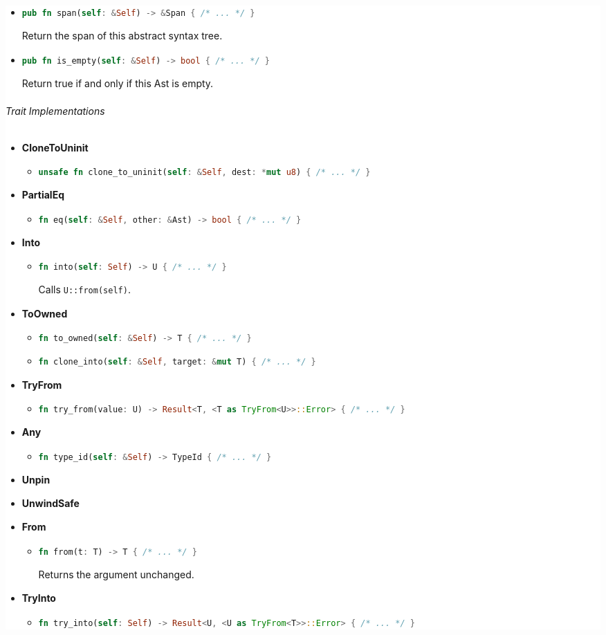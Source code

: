 - ```rust
  pub fn span(self: &Self) -> &Span { /* ... */ }
  ```
  Return the span of this abstract syntax tree.

- ```rust
  pub fn is_empty(self: &Self) -> bool { /* ... */ }
  ```
  Return true if and only if this Ast is empty.

###### Trait Implementations

- **CloneToUninit**
  - ```rust
    unsafe fn clone_to_uninit(self: &Self, dest: *mut u8) { /* ... */ }
    ```

- **PartialEq**
  - ```rust
    fn eq(self: &Self, other: &Ast) -> bool { /* ... */ }
    ```

- **Into**
  - ```rust
    fn into(self: Self) -> U { /* ... */ }
    ```
    Calls `U::from(self)`.

- **ToOwned**
  - ```rust
    fn to_owned(self: &Self) -> T { /* ... */ }
    ```

  - ```rust
    fn clone_into(self: &Self, target: &mut T) { /* ... */ }
    ```

- **TryFrom**
  - ```rust
    fn try_from(value: U) -> Result<T, <T as TryFrom<U>>::Error> { /* ... */ }
    ```

- **Any**
  - ```rust
    fn type_id(self: &Self) -> TypeId { /* ... */ }
    ```

- **Unpin**
- **UnwindSafe**
- **From**
  - ```rust
    fn from(t: T) -> T { /* ... */ }
    ```
    Returns the argument unchanged.

- **TryInto**
  - ```rust
    fn try_into(self: Self) -> Result<U, <U as TryFrom<T>>::Error> { /* ... */ }
    ```
